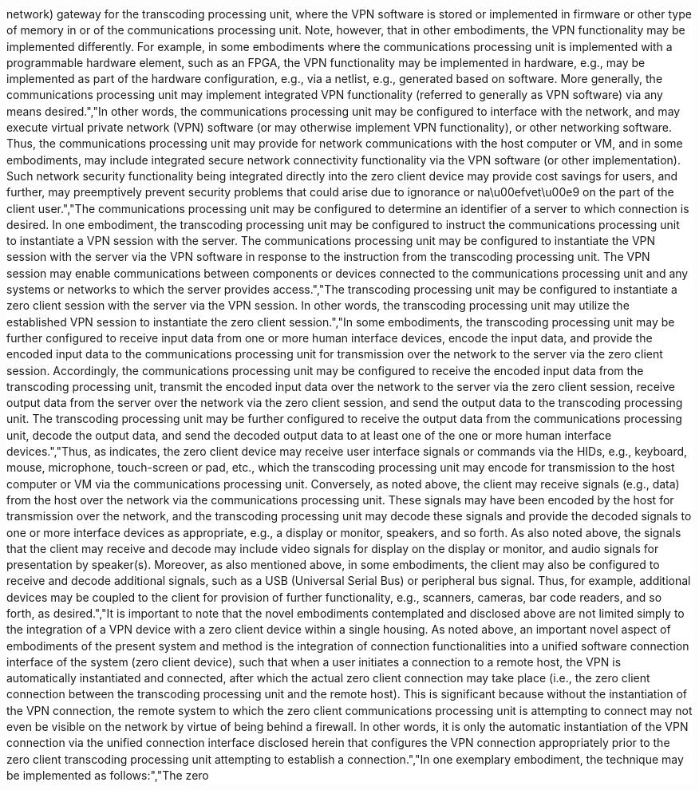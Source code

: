 network) gateway for the transcoding processing unit, where the VPN software is stored or implemented in firmware or other type of memory in or of the communications processing unit. Note, however, that in other embodiments, the VPN functionality may be implemented differently. For example, in some embodiments where the communications processing unit is implemented with a programmable hardware element, such as an FPGA, the VPN functionality may be implemented in hardware, e.g., may be implemented as part of the hardware configuration, e.g., via a netlist, e.g., generated based on software. More generally, the communications processing unit may implement integrated VPN functionality (referred to generally as VPN software) via any means desired.","In other words, the communications processing unit may be configured to interface with the network, and may execute virtual private network (VPN) software (or may otherwise implement VPN functionality), or other networking software. Thus, the communications processing unit may provide for network communications with the host computer or VM, and in some embodiments, may include integrated secure network connectivity functionality via the VPN software (or other implementation). Such network security functionality being integrated directly into the zero client device may provide cost savings for users, and further, may preemptively prevent security problems that could arise due to ignorance or na\u00efvet\u00e9 on the part of the client user.","The communications processing unit may be configured to determine an identifier of a server to which connection is desired. In one embodiment, the transcoding processing unit may be configured to instruct the communications processing unit to instantiate a VPN session with the server. The communications processing unit may be configured to instantiate the VPN session with the server via the VPN software in response to the instruction from the transcoding processing unit. The VPN session may enable communications between components or devices connected to the communications processing unit and any systems or networks to which the server provides access.","The transcoding processing unit may be configured to instantiate a zero client session with the server via the VPN session. In other words, the transcoding processing unit may utilize the established VPN session to instantiate the zero client session.","In some embodiments, the transcoding processing unit may be further configured to receive input data from one or more human interface devices, encode the input data, and provide the encoded input data to the communications processing unit for transmission over the network to the server via the zero client session. Accordingly, the communications processing unit may be configured to receive the encoded input data from the transcoding processing unit, transmit the encoded input data over the network to the server via the zero client session, receive output data from the server over the network via the zero client session, and send the output data to the transcoding processing unit. The transcoding processing unit may be further configured to receive the output data from the communications processing unit, decode the output data, and send the decoded output data to at least one of the one or more human interface devices.","Thus, as  indicates, the zero client device may receive user interface signals or commands via the HIDs, e.g., keyboard, mouse, microphone, touch-screen or pad, etc., which the transcoding processing unit may encode for transmission to the host computer or VM via the communications processing unit. Conversely, as noted above, the client may receive signals (e.g., data) from the host over the network via the communications processing unit. These signals may have been encoded by the host for transmission over the network, and the transcoding processing unit may decode these signals and provide the decoded signals to one or more interface devices as appropriate, e.g., a display or monitor, speakers, and so forth. As also noted above, the signals that the client may receive and decode may include video signals for display on the display or monitor, and audio signals for presentation by speaker(s). Moreover, as also mentioned above, in some embodiments, the client may also be configured to receive and decode additional signals, such as a USB (Universal Serial Bus) or peripheral bus signal. Thus, for example, additional devices may be coupled to the client for provision of further functionality, e.g., scanners, cameras, bar code readers, and so forth, as desired.","It is important to note that the novel embodiments contemplated and disclosed above are not limited simply to the integration of a VPN device with a zero client device within a single housing. As noted above, an important novel aspect of embodiments of the present system and method is the integration of connection functionalities into a unified software connection interface of the system (zero client device), such that when a user initiates a connection to a remote host, the VPN is automatically instantiated and connected, after which the actual zero client connection may take place (i.e., the zero client connection between the transcoding processing unit and the remote host). This is significant because without the instantiation of the VPN connection, the remote system to which the zero client communications processing unit is attempting to connect may not even be visible on the network by virtue of being behind a firewall. In other words, it is only the automatic instantiation of the VPN connection via the unified connection interface disclosed herein that configures the VPN connection appropriately prior to the zero client transcoding processing unit attempting to establish a connection.","In one exemplary embodiment, the technique may be implemented as follows:","The zero